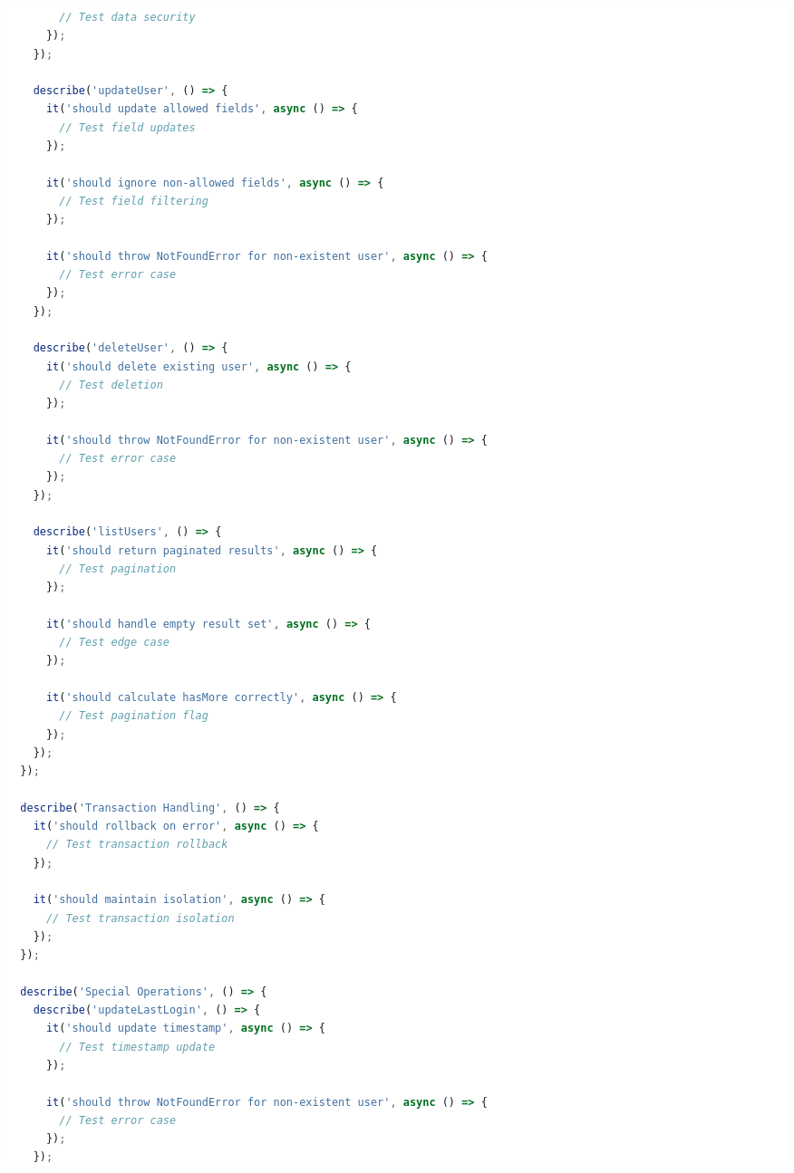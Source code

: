 ```javascript
        // Test data security
      });
    });

    describe('updateUser', () => {
      it('should update allowed fields', async () => {
        // Test field updates
      });

      it('should ignore non-allowed fields', async () => {
        // Test field filtering
      });

      it('should throw NotFoundError for non-existent user', async () => {
        // Test error case
      });
    });

    describe('deleteUser', () => {
      it('should delete existing user', async () => {
        // Test deletion
      });

      it('should throw NotFoundError for non-existent user', async () => {
        // Test error case
      });
    });

    describe('listUsers', () => {
      it('should return paginated results', async () => {
        // Test pagination
      });

      it('should handle empty result set', async () => {
        // Test edge case
      });

      it('should calculate hasMore correctly', async () => {
        // Test pagination flag
      });
    });
  });

  describe('Transaction Handling', () => {
    it('should rollback on error', async () => {
      // Test transaction rollback
    });

    it('should maintain isolation', async () => {
      // Test transaction isolation
    });
  });

  describe('Special Operations', () => {
    describe('updateLastLogin', () => {
      it('should update timestamp', async () => {
        // Test timestamp update
      });

      it('should throw NotFoundError for non-existent user', async () => {
        // Test error case
      });
    });
```